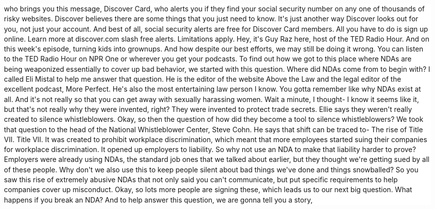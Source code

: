 who brings you this message, Discover Card,
who alerts you if they find your social security number
on any one of thousands of risky websites.
Discover believes there are some things
that you just need to know.
It's just another way Discover looks out for you,
not just your account.
And best of all, social security alerts
are free for Discover Card members.
All you have to do is sign up online.
Learn more at discover.com slash free alerts.
Limitations apply.
Hey, it's Guy Raz here, host of the TED Radio Hour.
And on this week's episode, turning kids into grownups.
And how despite our best efforts,
we may still be doing it wrong.
You can listen to the TED Radio Hour on NPR One
or wherever you get your podcasts.
To find out how we got to this place
where NDAs are being weaponized essentially
to cover up bad behavior, we started with this question.
Where did NDAs come from to begin with?
I called Eli Mistal to help me answer that question.
He is the editor of the website Above the Law
and the legal editor of the excellent podcast,
More Perfect.
He's also the most entertaining law person I know.
You gotta remember like why NDAs exist at all.
And it's not really so that you can get away
with sexually harassing women.
Wait a minute, I thought-
I know it seems like it,
but that's not really why they were invented, right?
They were invented to protect trade secrets.
Ellie says they weren't really created
to silence whistleblowers.
Okay, so then the question of how did they become a tool
to silence whistleblowers?
We took that question to the head
of the National Whistleblower Center, Steve Cohn.
He says that shift can be traced to-
The rise of Title VII.
Title VII.
It was created to prohibit workplace discrimination,
which meant that more employees started suing
their companies for workplace discrimination.
It opened up employers to liability.
So why not use an NDA to make that liability
harder to prove?
Employers were already using NDAs,
the standard job ones that we talked about earlier,
but they thought we're getting sued
by all of these people.
Why don't we also use this to keep people silent
about bad things we've done and things snowballed?
So you saw this rise of extremely abusive NDAs
that not only said you can't communicate,
but put specific requirements
to help companies cover up misconduct.
Okay, so lots more people are signing these,
which leads us to our next big question.
What happens if you break an NDA?
And to help answer this question,
we are gonna tell you a story,